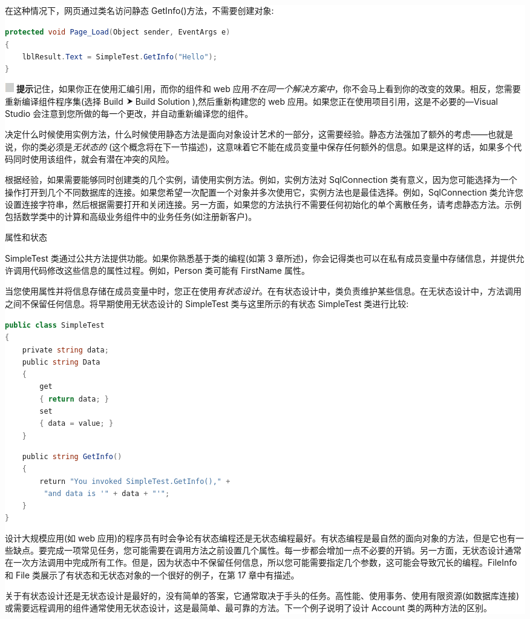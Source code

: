 在这种情况下，网页通过类名访问静态 GetInfo()方法，不需要创建对象:

```cs
protected void Page_Load(Object sender, EventArgs e)
{
    lblResult.Text = SimpleTest.GetInfo("Hello");
}
```

![image](img/sq.jpg) **提示**记住，如果你正在使用汇编引用，而你的组件和 web 应用*不在同一个解决方案中*，你不会马上看到你的改变的效果。相反，您需要重新编译组件程序集(选择 Build ![image](img/arrow.jpg) Build Solution ),然后重新构建您的 web 应用。如果您正在使用项目引用，这是不必要的—Visual Studio 会注意到您所做的每一个更改，并自动重新编译您的组件。

决定什么时候使用实例方法，什么时候使用静态方法是面向对象设计艺术的一部分，这需要经验。静态方法强加了额外的考虑——也就是说，你的类必须是*无状态的* (这个概念将在下一节描述)，这意味着它不能在成员变量中保存任何额外的信息。如果是这样的话，如果多个代码同时使用该组件，就会有潜在冲突的风险。

根据经验，如果需要能够同时创建类的几个实例，请使用实例方法。例如，实例方法对 SqlConnection 类有意义，因为您可能选择为一个操作打开到几个不同数据库的连接。如果您希望一次配置一个对象并多次使用它，实例方法也是最佳选择。例如，SqlConnection 类允许您设置连接字符串，然后根据需要打开和关闭连接。另一方面，如果您的方法执行不需要任何初始化的单个离散任务，请考虑静态方法。示例包括数学类中的计算和高级业务组件中的业务任务(如注册新客户)。

属性和状态

SimpleTest 类通过公共方法提供功能。如果你熟悉基于类的编程(如第 3 章所述)，你会记得类也可以在私有成员变量中存储信息，并提供允许调用代码修改这些信息的属性过程。例如，Person 类可能有 FirstName 属性。

当您使用属性并将信息存储在成员变量中时，您正在使用*有状态设计*。在有状态设计中，类负责维护某些信息。在无状态设计中，方法调用之间不保留任何信息。将早期使用无状态设计的 SimpleTest 类与这里所示的有状态 SimpleTest 类进行比较:

```cs
public class SimpleTest
{
    private string data;
    public string Data
    {
        get
        { return data; }
        set
        { data = value; }
    }
```

```cs
    public string GetInfo()
    {
        return "You invoked SimpleTest.GetInfo()," +
         "and data is '" + data + "'";
    }
}
```

设计大规模应用(如 web 应用)的程序员有时会争论有状态编程还是无状态编程最好。有状态编程是最自然的面向对象的方法，但是它也有一些缺点。要完成一项常见任务，您可能需要在调用方法之前设置几个属性。每一步都会增加一点不必要的开销。另一方面，无状态设计通常在一次方法调用中完成所有工作。但是，因为状态中不保留任何信息，所以您可能需要指定几个参数，这可能会导致冗长的编程。FileInfo 和 File 类展示了有状态和无状态对象的一个很好的例子，在第 17 章中有描述。

关于有状态设计还是无状态设计是最好的，没有简单的答案，它通常取决于手头的任务。高性能、使用事务、使用有限资源(如数据库连接)或需要远程调用的组件通常使用无状态设计，这是最简单、最可靠的方法。下一个例子说明了设计 Account 类的两种方法的区别。
